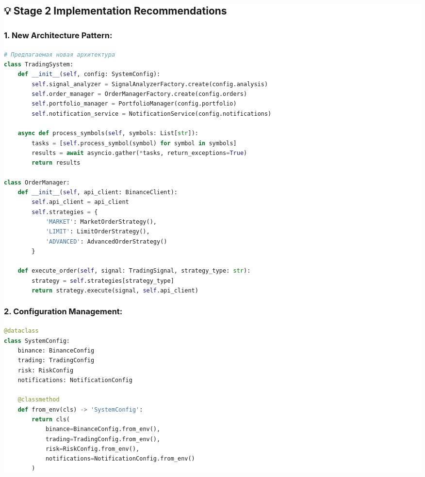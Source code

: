 
## 💡 Stage 2 Implementation Recommendations

### **1. New Architecture Pattern:**
```python
# Предлагаемая новая архитектура
class TradingSystem:
    def __init__(self, config: SystemConfig):
        self.signal_analyzer = SignalAnalyzerFactory.create(config.analysis)
        self.order_manager = OrderManagerFactory.create(config.orders) 
        self.portfolio_manager = PortfolioManager(config.portfolio)
        self.notification_service = NotificationService(config.notifications)
        
    async def process_symbols(self, symbols: List[str]):
        tasks = [self.process_symbol(symbol) for symbol in symbols]
        results = await asyncio.gather(*tasks, return_exceptions=True)
        return results

class OrderManager:
    def __init__(self, api_client: BinanceClient):
        self.api_client = api_client
        self.strategies = {
            'MARKET': MarketOrderStrategy(),
            'LIMIT': LimitOrderStrategy(), 
            'ADVANCED': AdvancedOrderStrategy()
        }
        
    def execute_order(self, signal: TradingSignal, strategy_type: str):
        strategy = self.strategies[strategy_type]
        return strategy.execute(signal, self.api_client)
```

### **2. Configuration Management:**
```python
@dataclass 
class SystemConfig:
    binance: BinanceConfig
    trading: TradingConfig
    risk: RiskConfig
    notifications: NotificationConfig
    
    @classmethod
    def from_env(cls) -> 'SystemConfig':
        return cls(
            binance=BinanceConfig.from_env(),
            trading=TradingConfig.from_env(),
            risk=RiskConfig.from_env(),
            notifications=NotificationConfig.from_env()
        )
```
